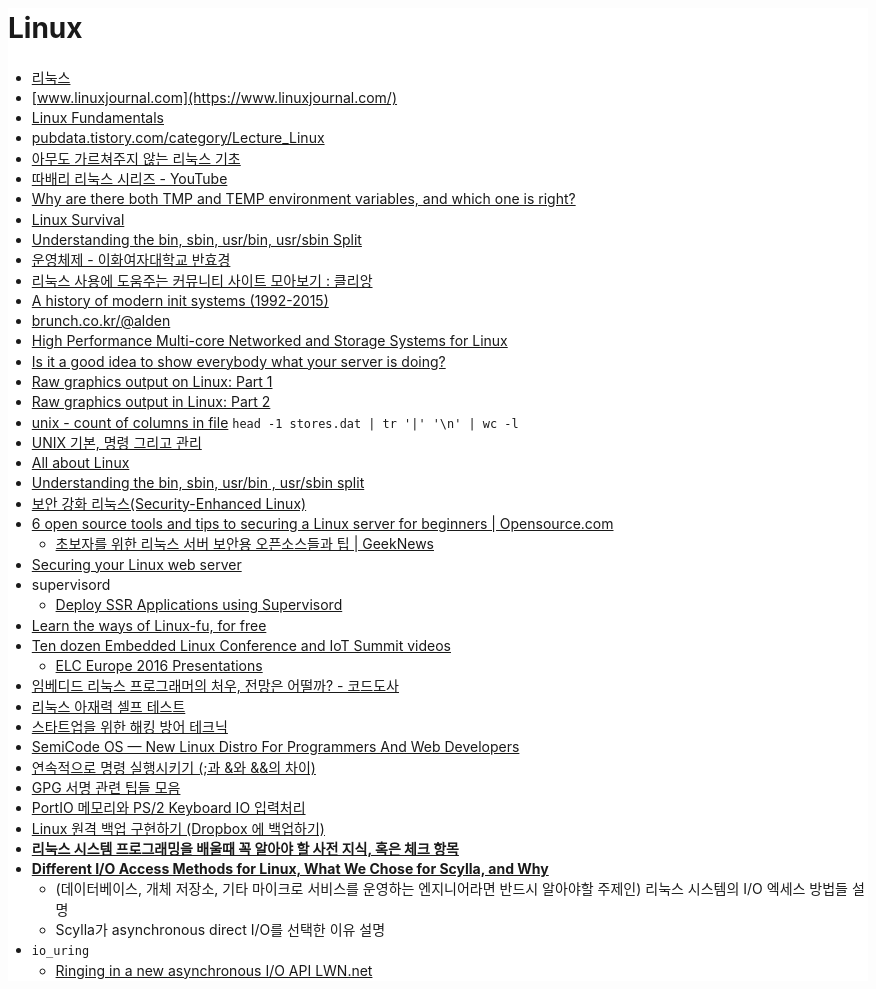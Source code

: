 Linux
=====
* [리눅스](https://opentutorials.org/course/2598)
* [www.linuxjournal.com](https://www.linuxjournal.com/)
* [Linux Fundamentals](https://www.youtube.com/playlist?list=PL8A83A276F0D85E70)
* [pubdata.tistory.com/category/Lecture_Linux](http://pubdata.tistory.com/category/Lecture_Linux)
* [아무도 가르쳐주지 않는 리눅스 기초](https://wiki.kreonet.net/linux-guide)
* [따배리 리눅스 시리즈 - YouTube](https://www.youtube.com/playlist?list=PLApuRlvrZKohKeqFR3Mf6V2AB5TO5dr4m)
* [Why are there both TMP and TEMP environment variables, and which one is right?](http://blogs.msdn.com/b/oldnewthing/archive/2015/04/17/10608077.aspx)
* [Linux Survival](http://linuxsurvival.com/)
* [Understanding the bin, sbin, usr/bin, usr/sbin Split](http://landley.net/writing/hackermonthly-issue022-pg33.pdf)
* [운영체제 - 이화여자대학교 반효경](http://www.kocw.net/home/search/kemView.do?kemId=1046323&ar=pop)
* [리눅스 사용에 도움주는 커뮤니티 사이트 모아보기 : 클리앙](https://www.clien.net/service/board/useful/16060639)
* [A history of modern init systems (1992-2015)](http://blog.darknedgy.net/technology/2015/09/05/0/)
* [brunch.co.kr/@alden](https://brunch.co.kr/@alden/)
* [High Performance Multi-core Networked and Storage Systems for Linux](http://natsys-lab.blogspot.kr/2015/09/fast-memory-pool-allocators-boost-nginx.html)
* [Is it a good idea to show everybody what your server is doing?](http://drunken-security.at/archives/41)
* [Raw graphics output on Linux: Part 1](http://orangejuiceliberationfront.com/raw-graphics-output-on-linux-part-1/)
* [Raw graphics output in Linux: Part 2](http://orangejuiceliberationfront.com/raw-graphics-output-in-linux-part-2/)
* [unix - count of columns in file](http://stackoverflow.com/questions/8629330/unix-count-of-columns-in-file) `head -1 stores.dat | tr '|' '\n' | wc -l`
* [UNIX 기본, 명령 그리고 관리](https://docs.com/sunnykwak/1556)
* [All about Linux](https://brunch.co.kr/magazine/linux)
* [Understanding the bin, sbin, usr/bin , usr/sbin split](http://lists.busybox.net/pipermail/busybox/2010-December/074114.html)
* [보안 강화 리눅스(Security-Enhanced Linux)](https://lesstif.gitbooks.io/web-service-hardening/content/selinux.html)
* [6 open source tools and tips to securing a Linux server for beginners | Opensource.com](https://opensource.com/article/21/4/securing-linux-servers)
  * [초보자를 위한 리눅스 서버 보안용 오픈소스들과 팁 | GeekNews](https://news.hada.io/topic?id=4152)
* [Securing your Linux web server](https://hackernoon.com/securing-your-linux-web-server-2be683c223eb)
* supervisord
  * [Deploy SSR Applications using Supervisord](https://hackernoon.com/deploy-ssr-applications-using-supervisord-dc32f1c0cda4)
* [Learn the ways of Linux-fu, for free](https://linuxjourney.com/)
* [Ten dozen Embedded Linux Conference and IoT Summit videos](http://hackerboards.com/ten-dozen-embedded-linux-conference-and-iot-summit-videos/)
  * [ELC Europe 2016 Presentations](http://elinux.org/ELC_Europe_2016_Presentations)
* [임베디드 리눅스 프로그래머의 처우, 전망은 어떨까? - 코드도사](https://codedosa.com/1092)
* [리눅스 아재력 셀프 테스트](http://sunyzero.tistory.com/245)
* [스타트업을 위한 해킹 방어 테크닉](http://slownews.kr/51659)
* [SemiCode OS — New Linux Distro For Programmers And Web Developers](https://fossbytes.com/semicode-os-linux-distro-programmers/)
* [연속적으로 명령 실행시키기 (;과 &와 &&의 차이)](https://opentutorials.org/course/2598/15818)
* [GPG 서명 관련 팁들 모음](http://kunny.github.io/etc/2017/05/21/common_tips_in_gpg_signing/)
* [PortIO 메모리와 PS/2 Keyboard IO 입력처리](https://devsdk.github.io/development/2017/07/04/PortIOAndKeyboard.html)
* [Linux 원격 백업 구현하기 (Dropbox 에 백업하기)](https://blog.lael.be/post/5952)
* [**리눅스 시스템 프로그래밍을 배울때 꼭 알아야 할 사전 지식, 혹은 체크 항목**](http://sunyzero.tistory.com/247)
* [**Different I/O Access Methods for Linux, What We Chose for Scylla, and Why**](http://www.scylladb.com/2017/10/05/io-access-methods-scylla/)
  * (데이터베이스, 개체 저장소, 기타 마이크로 서비스를 운영하는 엔지니어라면 반드시 알아야할 주제인) 리눅스 시스템의 I/O 엑세스 방법들 설명
  * Scylla가 asynchronous direct I/O를 선택한 이유 설명
* `io_uring`
  * [Ringing in a new asynchronous I/O API LWN.net](https://lwn.net/Articles/776703/)